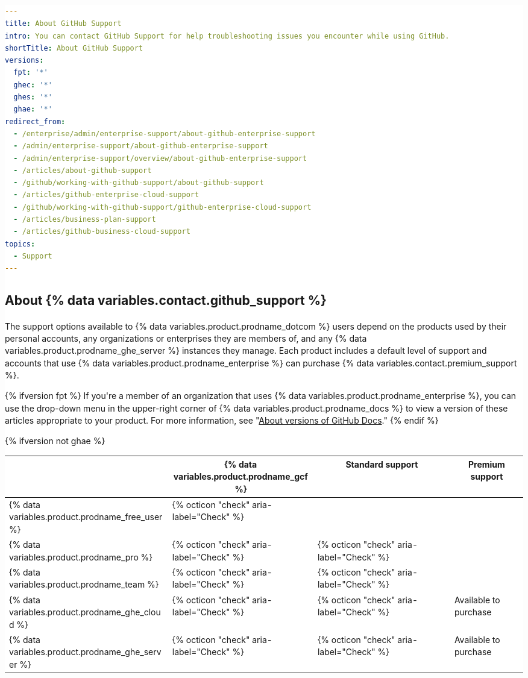 ```yaml
---
title: About GitHub Support
intro: You can contact GitHub Support for help troubleshooting issues you encounter while using GitHub.
shortTitle: About GitHub Support
versions:
  fpt: '*'
  ghec: '*'
  ghes: '*'
  ghae: '*'
redirect_from:
  - /enterprise/admin/enterprise-support/about-github-enterprise-support
  - /admin/enterprise-support/about-github-enterprise-support
  - /admin/enterprise-support/overview/about-github-enterprise-support
  - /articles/about-github-support
  - /github/working-with-github-support/about-github-support
  - /articles/github-enterprise-cloud-support
  - /github/working-with-github-support/github-enterprise-cloud-support
  - /articles/business-plan-support
  - /articles/github-business-cloud-support
topics:
  - Support
---
```


## About {% data variables.contact.github_support %}

The support options available to {% data variables.product.prodname_dotcom %} users depend on the products used by their personal accounts,  any organizations or enterprises they are members of, and any {% data variables.product.prodname_ghe_server %} instances they manage. Each product includes a default level of support and accounts that use {% data variables.product.prodname_enterprise %} can purchase {% data variables.contact.premium_support %}.

{% ifversion fpt %}
If you're a member of an organization that uses {% data variables.product.prodname_enterprise %}, you can use the drop-down menu in the upper-right corner of {% data variables.product.prodname_docs %} to view a version of these articles appropriate to your product. For more information, see "[About versions of GitHub Docs](/get-started/learning-about-github/about-versions-of-github-docs)."
{% endif %}

{% ifversion not ghae %}

|  | {% data variables.product.prodname_gcf %} | Standard support | Premium support |
|----|---------------|-------|---------------|
| {% data variables.product.prodname_free_user %} | {% octicon "check" aria-label="Check" %}  |  |  |  
| {% data variables.product.prodname_pro %} | {% octicon "check" aria-label="Check" %}  | {% octicon "check" aria-label="Check" %}  |  |  
| {% data variables.product.prodname_team %} | {% octicon "check" aria-label="Check" %}  | {% octicon "check" aria-label="Check" %}  |  |
| {% data variables.product.prodname_ghe_cloud %} | {% octicon "check" aria-label="Check" %}  | {% octicon "check" aria-label="Check" %}  | Available to purchase |
| {% data variables.product.prodname_ghe_server %} | {% octicon "check" aria-label="Check" %}  | {% octicon "check" aria-label="Check" %}  | Available to purchase |
